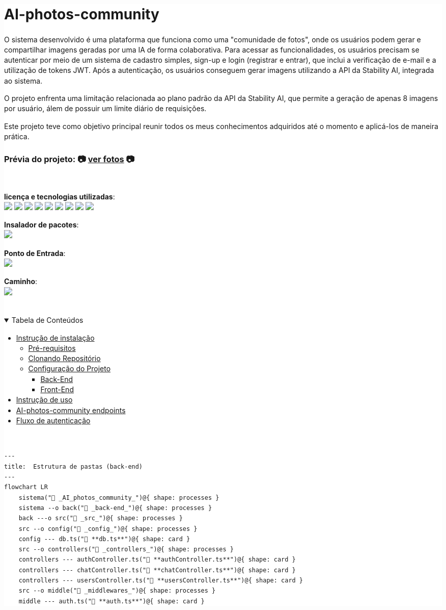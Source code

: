 # AI-photos-community

O sistema desenvolvido é uma plataforma que funciona como uma "comunidade de fotos", onde os usuários podem gerar e compartilhar imagens geradas por uma IA de forma colaborativa. 
Para acessar as funcionalidades, os usuários precisam se autenticar por meio de um sistema de cadastro simples, sign-up e login (registrar e entrar), que inclui a 
verificação de e-mail e a utilização de tokens JWT. Após a autenticação, os usuários conseguem gerar imagens utilizando a API da Stability AI, integrada ao sistema.

O projeto enfrenta uma limitação relacionada ao plano padrão da API da Stability AI, que permite a geração de apenas 8 imagens por usuário, álem de possuir um limite diário de requisições.

Este projeto teve como objetivo principal reunir todos os meus conhecimentos adquiridos até o momento e aplicá-los de maneira prática.

### Prévia do projeto: 📷 [ver fotos](project-preview.md) 📷

<br>

**licença e tecnologias utilizadas**:  
<img src="https://img.shields.io/github/license/henrygoncalvess/AI-photos-community?style=for-the-badge&labelColor=gray&color=97ca00"> <a href="https://fastify.dev/docs/latest/Guides/Getting-Started/"><img src="https://img.shields.io/badge/fastify-5.2.0-000000?style=for-the-badge&logo=fastify&logoColor=000000&labelColor=gray"></a> <a href="https://www.typescriptlang.org/docs/"><img src="https://img.shields.io/badge/typescript-5.7.2-3178C6?style=for-the-badge&logo=typescript&logoColor=3178C6&labelColor=gray"></a> <a href="https://zod.dev/"><img src="https://img.shields.io/badge/zod-3.24.1-3E67B1?style=for-the-badge&logo=zod&logoColor=darkblue&labelColor=gray"></a> <a href="https://nodejs.org/pt"><img src="https://img.shields.io/badge/node-22.12.0-5FA04E?style=for-the-badge&logo=node.js&logoColor=5FA04E&labelColor=gray"></a> <a href="https://www.mongodb.com/docs/"><img src="https://img.shields.io/badge/mongodb-6.12.0-47A248?style=for-the-badge&logo=mongodb&logoColor=47A248&labelColor=gray"></a> <a href="https://learning.postman.com/docs/introduction/overview/"><img src="https://img.shields.io/badge/postman-11.28.3-FF6C37?style=for-the-badge&logo=postman&logoColor=FF6C37&labelColor=gray"></a> <a href="https://jwt.io/"><img src="https://img.shields.io/badge/jwt-9.0.2-FD3456?style=for-the-badge&logo=jsonwebtokens&logoColor=cyan&labelColor=black"></a> <a href="https://vite.dev/guide/"><img src="https://img.shields.io/badge/vite-6.0.7-646CFF?style=for-the-badge&logo=vite&logoColor=white&labelColor=gray"></a>

**Insalador de pacotes**:  
<a href="https://docs.npmjs.com"><img src="https://img.shields.io/badge/npm-11.0.0-CB3837?style=for-the-badge&logo=npm&logoColor=CB3837&labelColor=gray"></a>

**Ponto de Entrada**:  
<span><img src="https://img.shields.io/badge/server.ts-333333?style=for-the-badge"></span>

**Caminho**:  
<span><img src="https://img.shields.io/badge/back--end/src/server.ts-333333?style=for-the-badge"></span>

<br>

<details open="open">
<summary>Tabela de Conteúdos</summary>
  
- [Instrução de instalação](#instrução-de-instalação)
  - [Pré-requisitos](#pré-requisitos)
  - [Clonando Repositório](#clonando-repositório)
  - [Configuração do Projeto](#configuração-do-projeto)
    - [Back-End](#back-end)
    - [Front-End](#front-end)
- [Instrução de uso](#instrução-de-uso)
- [AI-photos-community endpoints](#ai-photos-community-endpoints)
- [Fluxo de autenticação](#fluxo-de-autenticação)
  
</details>

<br>

``` mermaid
---
title:  Estrutura de pastas (back-end)
---
flowchart LR
    sistema("📁 _AI_photos_community_")@{ shape: processes }
    sistema --o back("📁 _back-end_")@{ shape: processes }
    back ---o src("📁 _src_")@{ shape: processes }
    src --o config("📁 _config_")@{ shape: processes }
    config --- db.ts("📄 **db.ts**")@{ shape: card }
    src --o controllers("📁 _controllers_")@{ shape: processes }
    controllers --- authController.ts("📄 **authController.ts**")@{ shape: card }
    controllers --- chatController.ts("📄 **chatController.ts**")@{ shape: card }
    controllers --- usersController.ts("📄 **usersController.ts**")@{ shape: card }
    src --o middle("📁 _middlewares_")@{ shape: processes }
    middle --- auth.ts("📄 **auth.ts**")@{ shape: card }
```